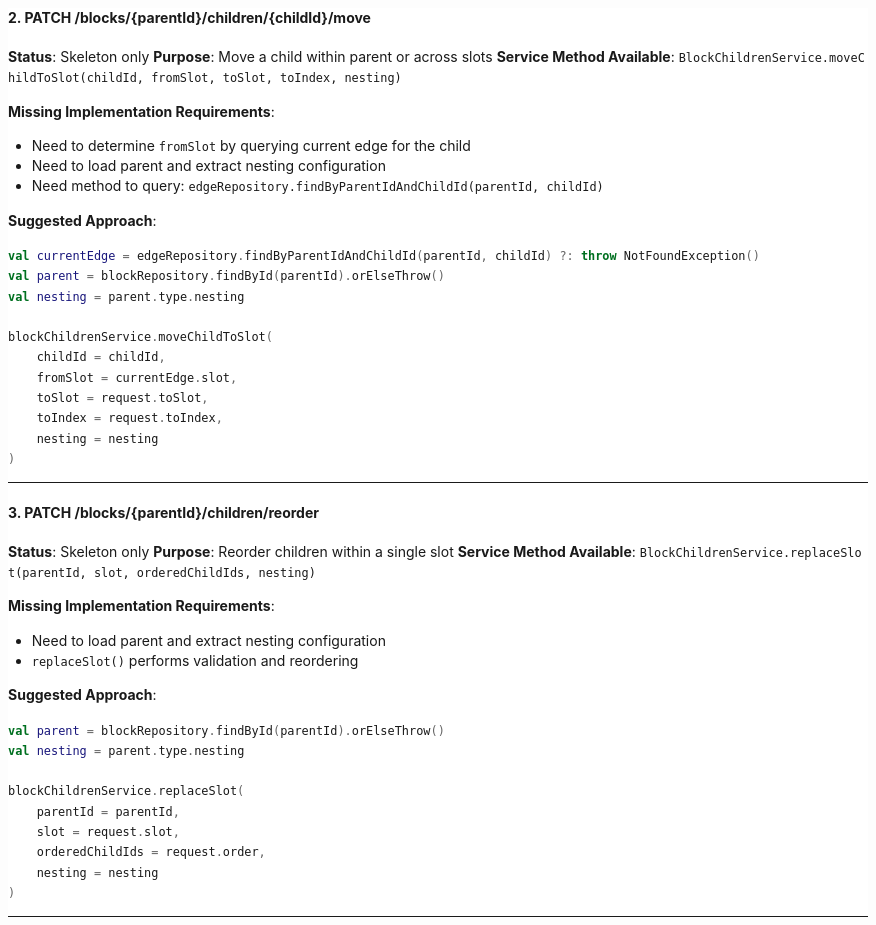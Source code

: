 
#### 2. PATCH /blocks/{parentId}/children/{childId}/move

**Status**: Skeleton only
**Purpose**: Move a child within parent or across slots
**Service Method Available**: `BlockChildrenService.moveChildToSlot(childId, fromSlot, toSlot, toIndex, nesting)`

**Missing Implementation Requirements**:

- Need to determine `fromSlot` by querying current edge for the child
- Need to load parent and extract nesting configuration
- Need method to query: `edgeRepository.findByParentIdAndChildId(parentId, childId)`

**Suggested Approach**:

```kotlin
val currentEdge = edgeRepository.findByParentIdAndChildId(parentId, childId) ?: throw NotFoundException()
val parent = blockRepository.findById(parentId).orElseThrow()
val nesting = parent.type.nesting

blockChildrenService.moveChildToSlot(
    childId = childId,
    fromSlot = currentEdge.slot,
    toSlot = request.toSlot,
    toIndex = request.toIndex,
    nesting = nesting
)
```

---

#### 3. PATCH /blocks/{parentId}/children/reorder

**Status**: Skeleton only
**Purpose**: Reorder children within a single slot
**Service Method Available**: `BlockChildrenService.replaceSlot(parentId, slot, orderedChildIds, nesting)`

**Missing Implementation Requirements**:

- Need to load parent and extract nesting configuration
- `replaceSlot()` performs validation and reordering

**Suggested Approach**:

```kotlin
val parent = blockRepository.findById(parentId).orElseThrow()
val nesting = parent.type.nesting

blockChildrenService.replaceSlot(
    parentId = parentId,
    slot = request.slot,
    orderedChildIds = request.order,
    nesting = nesting
)
```

---